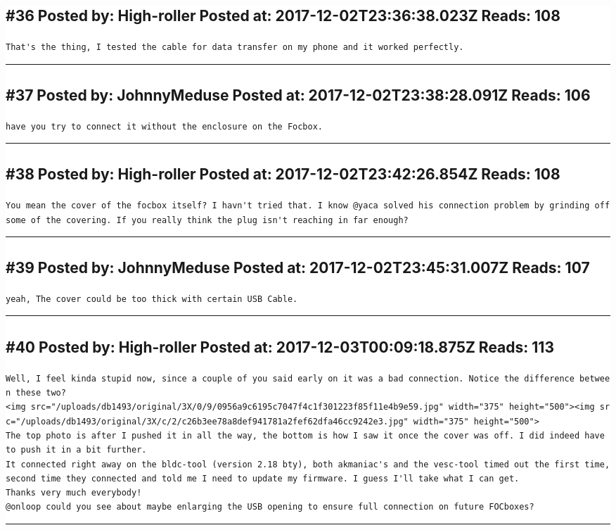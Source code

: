 ## \#36 Posted by: High-roller Posted at: 2017-12-02T23:36:38.023Z Reads: 108

```
That's the thing, I tested the cable for data transfer on my phone and it worked perfectly.
```

---
## \#37 Posted by: JohnnyMeduse Posted at: 2017-12-02T23:38:28.091Z Reads: 106

```
have you try to connect it without the enclosure on the Focbox.
```

---
## \#38 Posted by: High-roller Posted at: 2017-12-02T23:42:26.854Z Reads: 108

```
You mean the cover of the focbox itself? I havn't tried that. I know @yaca solved his connection problem by grinding off some of the covering. If you really think the plug isn't reaching in far enough?
```

---
## \#39 Posted by: JohnnyMeduse Posted at: 2017-12-02T23:45:31.007Z Reads: 107

```
yeah, The cover could be too thick with certain USB Cable.
```

---
## \#40 Posted by: High-roller Posted at: 2017-12-03T00:09:18.875Z Reads: 113

```
Well, I feel kinda stupid now, since a couple of you said early on it was a bad connection. Notice the difference between these two?
<img src="/uploads/db1493/original/3X/0/9/0956a9c6195c7047f4c1f301223f85f11e4b9e59.jpg" width="375" height="500"><img src="/uploads/db1493/original/3X/c/2/c26b3ee78a8def941781a2fef62dfa46cc9242e3.jpg" width="375" height="500">
The top photo is after I pushed it in all the way, the bottom is how I saw it once the cover was off. I did indeed have to push it in a bit further.
It connected right away on the bldc-tool (version 2.18 bty), both akmaniac's and the vesc-tool timed out the first time, second time they connected and told me I need to update my firmware. I guess I'll take what I can get.
Thanks very much everybody!
@onloop could you see about maybe enlarging the USB opening to ensure full connection on future FOCboxes?
```

---